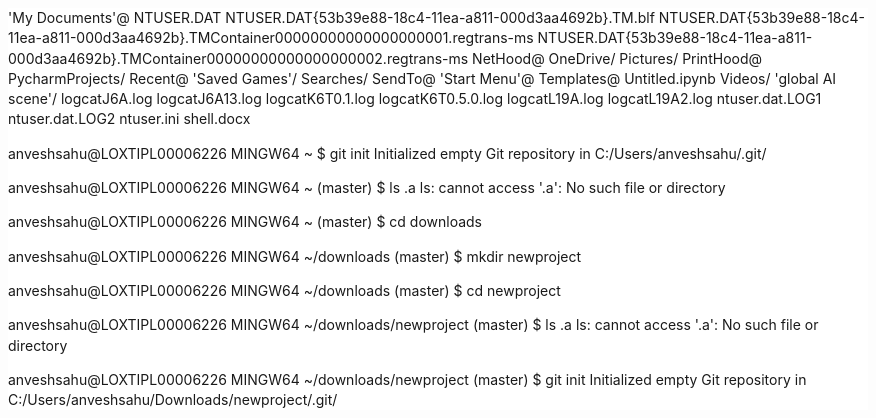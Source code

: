 'My Documents'@
 NTUSER.DAT
 NTUSER.DAT{53b39e88-18c4-11ea-a811-000d3aa4692b}.TM.blf
 NTUSER.DAT{53b39e88-18c4-11ea-a811-000d3aa4692b}.TMContainer00000000000000000001.regtrans-ms
 NTUSER.DAT{53b39e88-18c4-11ea-a811-000d3aa4692b}.TMContainer00000000000000000002.regtrans-ms
 NetHood@
 OneDrive/
 Pictures/
 PrintHood@
 PycharmProjects/
 Recent@
'Saved Games'/
 Searches/
 SendTo@
'Start Menu'@
 Templates@
 Untitled.ipynb
 Videos/
'global AI scene'/
 logcatJ6A.log
 logcatJ6A13.log
 logcatK6T0.1.log
 logcatK6T0.5.0.log
 logcatL19A.log
 logcatL19A2.log
 ntuser.dat.LOG1
 ntuser.dat.LOG2
 ntuser.ini
 shell.docx

anveshsahu@LOXTIPL00006226 MINGW64 ~
$ git init
Initialized empty Git repository in C:/Users/anveshsahu/.git/

anveshsahu@LOXTIPL00006226 MINGW64 ~ (master)
$ ls .a
ls: cannot access '.a': No such file or directory

anveshsahu@LOXTIPL00006226 MINGW64 ~ (master)
$ cd downloads

anveshsahu@LOXTIPL00006226 MINGW64 ~/downloads (master)
$ mkdir newproject

anveshsahu@LOXTIPL00006226 MINGW64 ~/downloads (master)
$ cd newproject

anveshsahu@LOXTIPL00006226 MINGW64 ~/downloads/newproject (master)
$ ls .a
ls: cannot access '.a': No such file or directory

anveshsahu@LOXTIPL00006226 MINGW64 ~/downloads/newproject (master)
$ git init
Initialized empty Git repository in C:/Users/anveshsahu/Downloads/newproject/.git/
